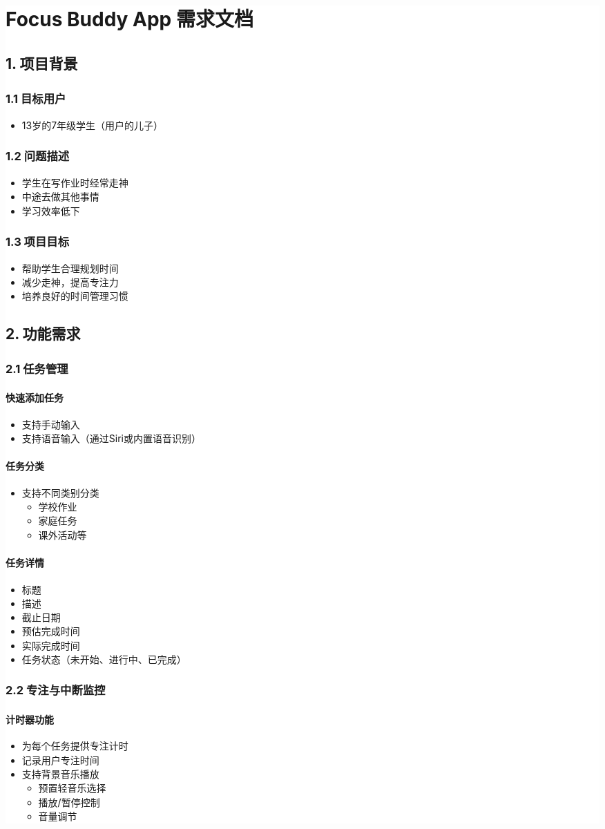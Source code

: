# Focus Buddy App 需求文档

## 1. 项目背景

### 1.1 目标用户
- 13岁的7年级学生（用户的儿子）

### 1.2 问题描述
- 学生在写作业时经常走神
- 中途去做其他事情
- 学习效率低下

### 1.3 项目目标
- 帮助学生合理规划时间
- 减少走神，提高专注力
- 培养良好的时间管理习惯

## 2. 功能需求

### 2.1 任务管理

#### 快速添加任务
- 支持手动输入
- 支持语音输入（通过Siri或内置语音识别）

#### 任务分类
- 支持不同类别分类
  - 学校作业
  - 家庭任务
  - 课外活动等

#### 任务详情
- 标题
- 描述
- 截止日期
- 预估完成时间
- 实际完成时间
- 任务状态（未开始、进行中、已完成）

### 2.2 专注与中断监控

#### 计时器功能
- 为每个任务提供专注计时
- 记录用户专注时间
- 支持背景音乐播放
  - 预置轻音乐选择
  - 播放/暂停控制
  - 音量调节
